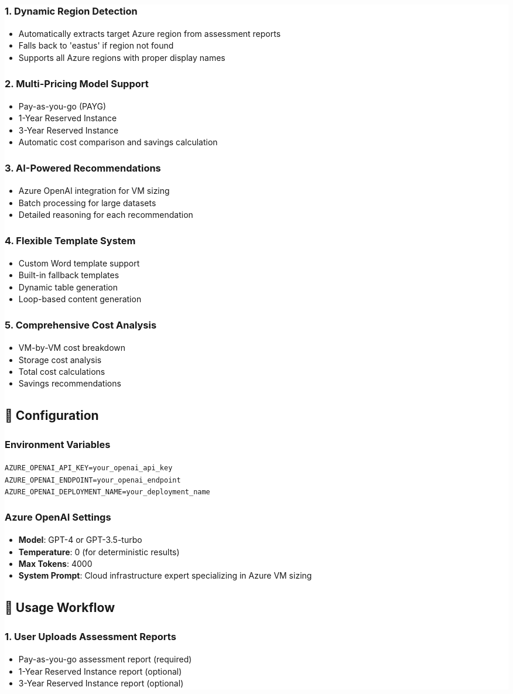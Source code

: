 ### 1. Dynamic Region Detection
- Automatically extracts target Azure region from assessment reports
- Falls back to 'eastus' if region not found
- Supports all Azure regions with proper display names

### 2. Multi-Pricing Model Support
- Pay-as-you-go (PAYG)
- 1-Year Reserved Instance
- 3-Year Reserved Instance
- Automatic cost comparison and savings calculation

### 3. AI-Powered Recommendations
- Azure OpenAI integration for VM sizing
- Batch processing for large datasets
- Detailed reasoning for each recommendation

### 4. Flexible Template System
- Custom Word template support
- Built-in fallback templates
- Dynamic table generation
- Loop-based content generation

### 5. Comprehensive Cost Analysis
- VM-by-VM cost breakdown
- Storage cost analysis
- Total cost calculations
- Savings recommendations

## 🔧 Configuration

### Environment Variables
```env
AZURE_OPENAI_API_KEY=your_openai_api_key
AZURE_OPENAI_ENDPOINT=your_openai_endpoint
AZURE_OPENAI_DEPLOYMENT_NAME=your_deployment_name
```

### Azure OpenAI Settings
- **Model**: GPT-4 or GPT-3.5-turbo
- **Temperature**: 0 (for deterministic results)
- **Max Tokens**: 4000
- **System Prompt**: Cloud infrastructure expert specializing in Azure VM sizing

## 📝 Usage Workflow

### 1. User Uploads Assessment Reports
- Pay-as-you-go assessment report (required)
- 1-Year Reserved Instance report (optional)
- 3-Year Reserved Instance report (optional)
